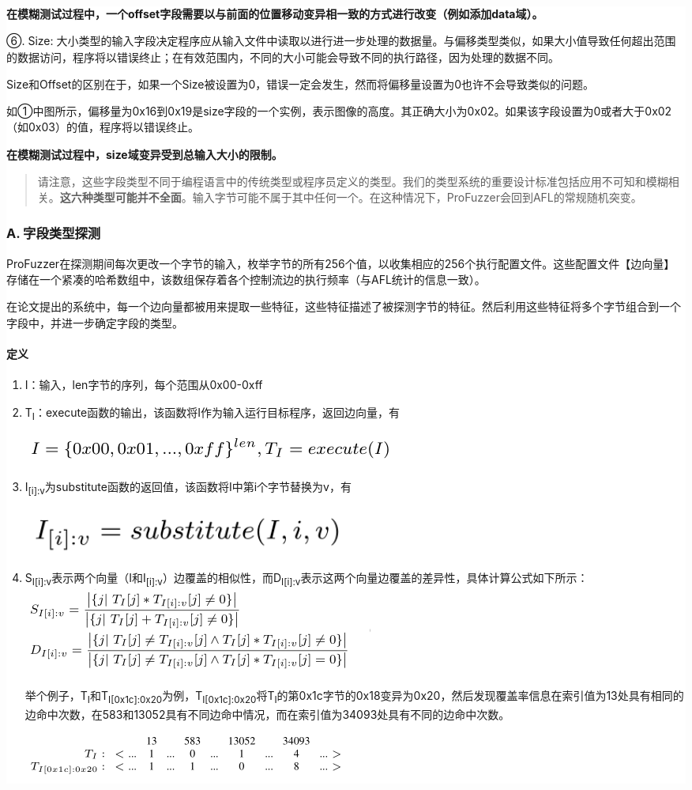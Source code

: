 **在模糊测试过程中，一个offset字段需要以与前面的位置移动变异相一致的方式进行改变（例如添加data域）。**

⑥. Size: 大小类型的输入字段决定程序应从输入文件中读取以进行进一步处理的数据量。与偏移类型类似，如果大小值导致任何超出范围的数据访问，程序将以错误终止；在有效范围内，不同的大小可能会导致不同的执行路径，因为处理的数据不同。 

Size和Offset的区别在于，如果一个Size被设置为0，错误一定会发生，然而将偏移量设置为0也许不会导致类似的问题。

​		如①中图所示，偏移量为0x16到0x19是size字段的一个实例，表示图像的高度。其正确大小为0x02。如果该字段设置为0或者大于0x02（如0x03）的值，程序将以错误终止。

**在模糊测试过程中，size域变异受到总输入大小的限制。**

>请注意，这些字段类型不同于编程语言中的传统类型或程序员定义的类型。我们的类型系统的重要设计标准包括应用不可知和模糊相关。**这六种类型可能并不全面**。输入字节可能不属于其中任何一个。在这种情况下，ProFuzzer会回到AFL的常规随机突变。 

### A. 字段类型探测

​		ProFuzzer在探测期间每次更改一个字节的输入，枚举字节的所有256个值，以收集相应的256个执行配置文件。这些配置文件【边向量】存储在一个紧凑的哈希数组中，该数组保存着各个控制流边的执行频率（与AFL统计的信息一致）。

​		在论文提出的系统中，每一个边向量都被用来提取一些特征，这些特征描述了被探测字节的特征。然后利用这些特征将多个字节组合到一个字段中，并进一步确定字段的类型。

#### 定义

1. I：输入，len字节的序列，每个范围从0x00-0xff

2. T<sub>I</sub>：execute函数的输出，该函数将I作为输入运行目标程序，返回边向量，有

   <img src="./pic/3.png">

3. I<sub>[i]:v</sub>为substitute函数的返回值，该函数将I中第i个字节替换为v，有

   <img src="./pic/4.png" width=50%>

4. S<sub>I[i]:v</sub>表示两个向量（I和I<sub>[i]:v</sub>）边覆盖的相似性，而D<sub>I[i]:v</sub>表示这两个向量边覆盖的差异性，具体计算公式如下所示：
   <img src="./pic/5.png">

   举个例子，T<sub>I</sub>和T<sub>I[0x1c]:0x20</sub>为例，T<sub>I[0x1c]:0x20</sub>将T<sub>I</sub>的第0x1c字节的0x18变异为0x20，然后发现覆盖率信息在索引值为13处具有相同的边命中次数，在583和13052具有不同边命中情况，而在索引值为34093处具有不同的边命中次数。

   <img src="./pic/6.png">
